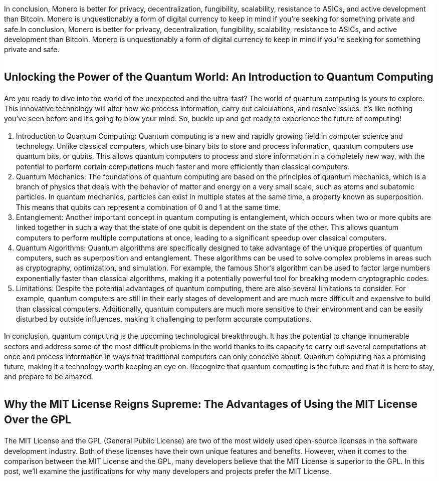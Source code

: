 In conclusion, Monero is better for privacy, decentralization, fungibility, scalability, resistance to ASICs, and active development than Bitcoin. Monero is unquestionably a form of digital currency to keep in mind if you’re seeking for something private and safe.In conclusion, Monero is better for privacy, decentralization, fungibility, scalability, resistance to ASICs, and active development than Bitcoin. Monero is unquestionably a form of digital currency to keep in mind if you’re seeking for something private and safe.

## Unlocking the Power of the Quantum World: An Introduction to Quantum Computing

Are you ready to dive into the world of the unexpected and the ultra-fast? The world of quantum computing is yours to explore. This innovative technology will alter how we process information, carry out calculations, and resolve issues. It’s like nothing you’ve seen before and it’s going to blow your mind. So, buckle up and get ready to experience the future of computing!

1.  Introduction to Quantum Computing: Quantum computing is a new and rapidly growing field in computer science and technology. Unlike classical computers, which use binary bits to store and process information, quantum computers use quantum bits, or qubits. This allows quantum computers to process and store information in a completely new way, with the potential to perform certain computations much faster and more efficiently than classical computers.
2.  Quantum Mechanics: The foundations of quantum computing are based on the principles of quantum mechanics, which is a branch of physics that deals with the behavior of matter and energy on a very small scale, such as atoms and subatomic particles. In quantum mechanics, particles can exist in multiple states at the same time, a property known as superposition. This means that qubits can represent a combination of 0 and 1 at the same time.
3.  Entanglement: Another important concept in quantum computing is entanglement, which occurs when two or more qubits are linked together in such a way that the state of one qubit is dependent on the state of the other. This allows quantum computers to perform multiple computations at once, leading to a significant speedup over classical computers.
4.  Quantum Algorithms: Quantum algorithms are specifically designed to take advantage of the unique properties of quantum computers, such as superposition and entanglement. These algorithms can be used to solve complex problems in areas such as cryptography, optimization, and simulation. For example, the famous Shor’s algorithm can be used to factor large numbers exponentially faster than classical algorithms, making it a potentially powerful tool for breaking modern cryptographic codes.
5.  Limitations: Despite the potential advantages of quantum computing, there are also several limitations to consider. For example, quantum computers are still in their early stages of development and are much more difficult and expensive to build than classical computers. Additionally, quantum computers are much more sensitive to their environment and can be easily disturbed by outside influences, making it challenging to perform accurate computations.

In conclusion, quantum computing is the upcoming technological breakthrough. It has the potential to change innumerable sectors and address some of the most difficult problems in the world thanks to its capacity to carry out several computations at once and process information in ways that traditional computers can only conceive about. Quantum computing has a promising future, making it a technology worth keeping an eye on. Recognize that quantum computing is the future and that it is here to stay, and prepare to be amazed.

## Why the MIT License Reigns Supreme: The Advantages of Using the MIT License Over the GPL

The MIT License and the GPL (General Public License) are two of the most widely used open-source licenses in the software development industry. Both of these licenses have their own unique features and benefits. However, when it comes to the comparison between the MIT License and the GPL, many developers believe that the MIT License is superior to the GPL. In this post, we’ll examine the justifications for why many developers and projects prefer the MIT License.

